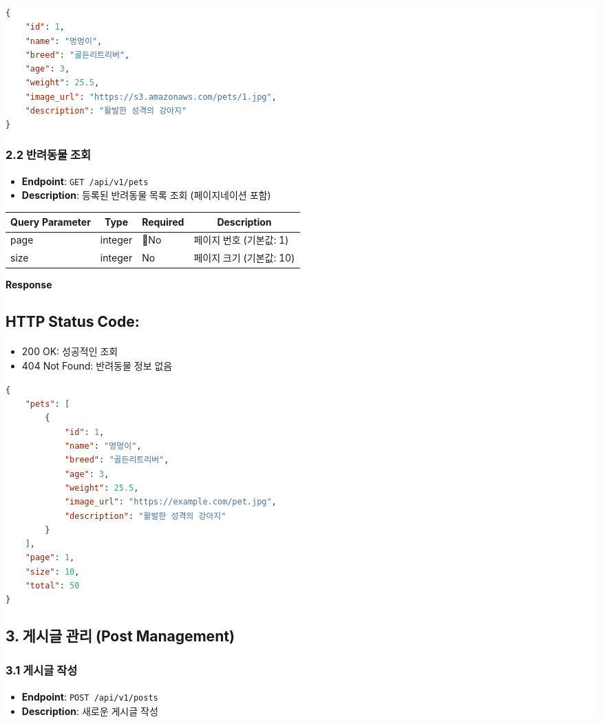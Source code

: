 ```json
{
    "id": 1,
    "name": "멍멍이",
    "breed": "골든리트리버",
    "age": 3,
    "weight": 25.5,
    "image_url": "https://s3.amazonaws.com/pets/1.jpg",
    "description": "활발한 성격의 강아지"
}
```

### 2.2 반려동물 조회
- **Endpoint**: `GET /api/v1/pets`
- **Description**: 등록된 반려동물 목록 조회 (페이지네이션 포함)

| Query Parameter | Type | Required | Description |
|-------------|------|----------|-------------|
| page | integer | No | 페이지 번호 (기본값: 1) |
| size | integer | No | 페이지 크기 (기본값: 10) |

**Response**

## HTTP Status Code:
- 200 OK: 성공적인 조회
- 404 Not Found: 반려동물 정보 없음

```json
{
    "pets": [
        {
            "id": 1,
            "name": "멍멍이",
            "breed": "골든리트리버",
            "age": 3,
            "weight": 25.5,
            "image_url": "https://example.com/pet.jpg",
            "description": "활발한 성격의 강아지"
        }
    ],
    "page": 1,
    "size": 10,
    "total": 50
}
```

## 3. 게시글 관리 (Post Management)

### 3.1 게시글 작성
- **Endpoint**: `POST /api/v1/posts`
- **Description**: 새로운 게시글 작성
